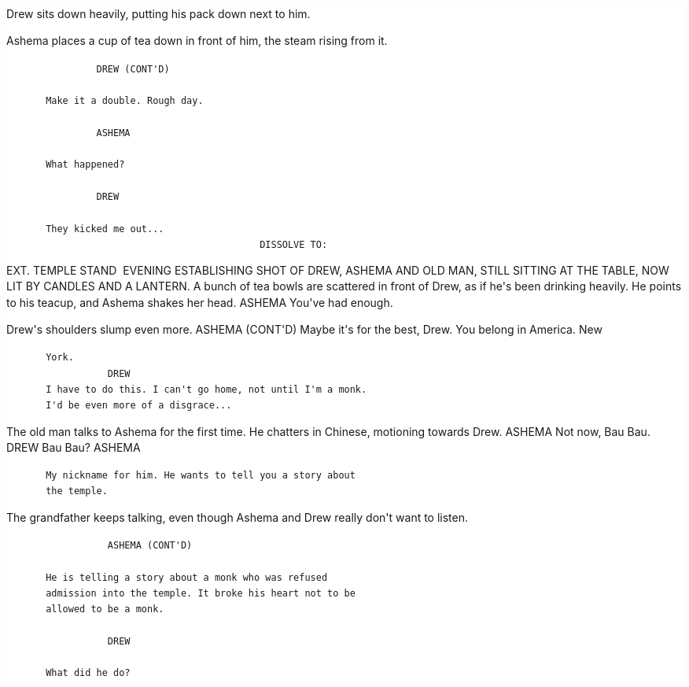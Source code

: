 Drew sits down heavily, putting his pack down next to him.

Ashema places a cup of tea down in front of him, the steam rising
from it.

                    DREW (CONT'D)

           Make it a double. Rough day.

                    ASHEMA

           What happened?

                    DREW

           They kicked me out...
                                                 DISSOLVE TO:

EXT. TEMPLE STAND ­ EVENING
ESTABLISHING SHOT OF DREW, ASHEMA AND OLD MAN, STILL SITTING AT THE
TABLE, NOW LIT BY CANDLES AND A LANTERN.
A bunch of tea bowls are scattered in front of Drew, as if he's been
drinking heavily. He points to his teacup, and Ashema shakes her
head.
                    ASHEMA
           You've had enough.

Drew's shoulders slump even more.
                    ASHEMA (CONT'D)
           Maybe it's for the best, Drew. You belong in America. New

           York.
                      DREW
           I have to do this. I can't go home, not until I'm a monk.
           I'd be even more of a disgrace...
The old man talks to Ashema for the first time. He chatters in
Chinese, motioning towards Drew.
                      ASHEMA
           Not now, Bau Bau.
                      DREW
           Bau Bau?
                      ASHEMA

           My nickname for him. He wants to tell you a story about
           the temple.

The grandfather keeps talking, even though Ashema and Drew really
don't want to listen.

                      ASHEMA (CONT'D)

           He is telling a story about a monk who was refused
           admission into the temple. It broke his heart not to be
           allowed to be a monk.

                      DREW

           What did he do?
